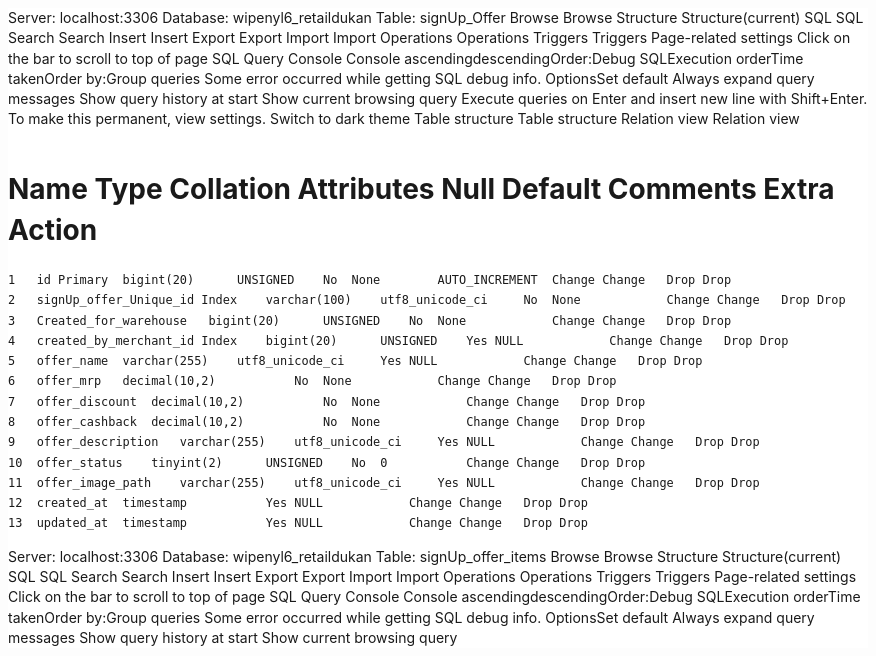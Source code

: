  Server: localhost:3306
 Database: wipenyl6_retaildukan
 Table: signUp_Offer
Browse Browse
Structure Structure(current)
SQL SQL
Search Search
Insert Insert
Export Export
Import Import
Operations Operations
Triggers Triggers
Page-related settings Click on the bar to scroll to top of page
SQL Query Console Console
ascendingdescendingOrder:Debug SQLExecution orderTime takenOrder by:Group queries
Some error occurred while getting SQL debug info.
OptionsSet default
Always expand query messages
Show query history at start
Show current browsing query
 Execute queries on Enter and insert new line with Shift+Enter. To make this permanent, view settings.
Switch to dark theme
Table structure Table structure
Relation view Relation view
#	Name	Type	Collation	Attributes	Null	Default	Comments	Extra	Action
	1	id Primary	bigint(20)		UNSIGNED	No	None		AUTO_INCREMENT	Change Change	Drop Drop	
	2	signUp_offer_Unique_id Index	varchar(100)	utf8_unicode_ci		No	None			Change Change	Drop Drop	
	3	Created_for_warehouse	bigint(20)		UNSIGNED	No	None			Change Change	Drop Drop	
	4	created_by_merchant_id Index	bigint(20)		UNSIGNED	Yes	NULL			Change Change	Drop Drop	
	5	offer_name	varchar(255)	utf8_unicode_ci		Yes	NULL			Change Change	Drop Drop	
	6	offer_mrp	decimal(10,2)			No	None			Change Change	Drop Drop	
	7	offer_discount	decimal(10,2)			No	None			Change Change	Drop Drop	
	8	offer_cashback	decimal(10,2)			No	None			Change Change	Drop Drop	
	9	offer_description	varchar(255)	utf8_unicode_ci		Yes	NULL			Change Change	Drop Drop	
	10	offer_status	tinyint(2)		UNSIGNED	No	0			Change Change	Drop Drop	
	11	offer_image_path	varchar(255)	utf8_unicode_ci		Yes	NULL			Change Change	Drop Drop	
	12	created_at	timestamp			Yes	NULL			Change Change	Drop Drop	
	13	updated_at	timestamp			Yes	NULL			Change Change	Drop Drop	


 Server: localhost:3306
 Database: wipenyl6_retaildukan
 Table: signUp_offer_items
Browse Browse
Structure Structure(current)
SQL SQL
Search Search
Insert Insert
Export Export
Import Import
Operations Operations
Triggers Triggers
Page-related settings Click on the bar to scroll to top of page
SQL Query Console Console
ascendingdescendingOrder:Debug SQLExecution orderTime takenOrder by:Group queries
Some error occurred while getting SQL debug info.
OptionsSet default
Always expand query messages
Show query history at start
Show current browsing query
